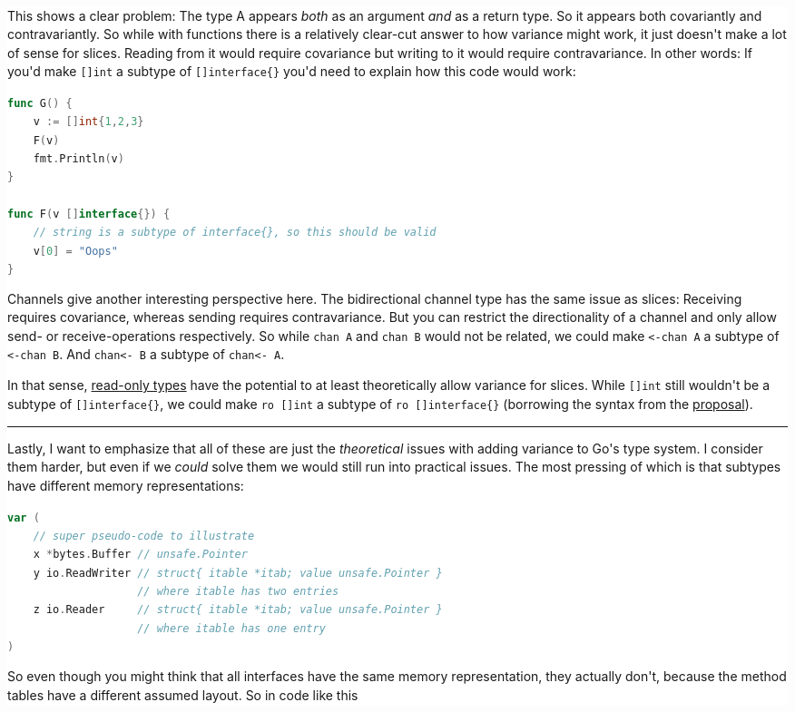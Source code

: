 This shows a clear problem: The type A appears *both* as an argument *and*
as a return type. So it appears both covariantly and contravariantly. So while
with functions there is a relatively clear-cut answer to how variance might
work, it just doesn't make a lot of sense for slices. Reading from it would
require covariance but writing to it would require contravariance. In other
words: If you'd make `[]int` a subtype of `[]interface{}` you'd need to explain
how this code would work:

```go
func G() {
	v := []int{1,2,3}
	F(v)
	fmt.Println(v)
}

func F(v []interface{}) {
	// string is a subtype of interface{}, so this should be valid
	v[0] = "Oops"
}
```

Channels give another interesting perspective here. The bidirectional channel
type has the same issue as slices: Receiving requires covariance, whereas
sending requires contravariance. But you can restrict the directionality of a
channel and only allow send- or receive-operations respectively. So while `chan
A` and `chan B` would not be related, we could make `<-chan A` a subtype of
`<-chan B`. And `chan<- B` a subtype of `chan<- A`.

In that sense, [read-only types](https://github.com/golang/go/issues/22876)
have the potential to at least theoretically allow variance for slices. While
`[]int` still wouldn't be a subtype of `[]interface{}`, we could make `ro
[]int` a subtype of `ro []interface{}` (borrowing the syntax from the
[proposal](https://github.com/golang/go/issues/22876)).

---

Lastly, I want to emphasize that all of these are just the *theoretical* issues
with adding variance to Go's type system. I consider them harder, but even if
we *could* solve them we would still run into practical issues. The most
pressing of which is that subtypes have different memory representations:

```go
var (
	// super pseudo-code to illustrate
	x *bytes.Buffer // unsafe.Pointer
	y io.ReadWriter // struct{ itable *itab; value unsafe.Pointer }
					// where itable has two entries
	z io.Reader		// struct{ itable *itab; value unsafe.Pointer }
					// where itable has one entry
)
```

So even though you might think that all interfaces have the same memory
representation, they actually don't, because the method tables have a different
assumed layout. So in code like this
